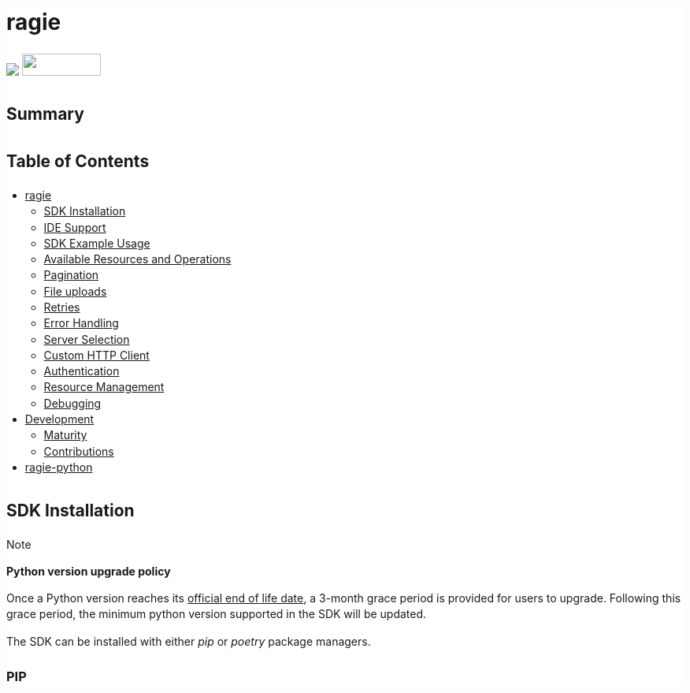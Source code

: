 # ragie

<div align="left">
    <a href="https://www.speakeasy.com/?utm_source=<no value>&utm_campaign=python"><img src="https://custom-icon-badges.demolab.com/badge/-Built%20By%20Speakeasy-212015?style=for-the-badge&logoColor=FBE331&logo=speakeasy&labelColor=545454" /></a>
    <a href="https://opensource.org/licenses/MIT">
        <img src="https://img.shields.io/badge/License-MIT-blue.svg" style="width: 100px; height: 28px;" />
    </a>
</div>


## Summary





## Table of Contents

* [ragie](#ragie)
  * [SDK Installation](#sdk-installation)
  * [IDE Support](#ide-support)
  * [SDK Example Usage](#sdk-example-usage)
  * [Available Resources and Operations](#available-resources-and-operations)
  * [Pagination](#pagination)
  * [File uploads](#file-uploads)
  * [Retries](#retries)
  * [Error Handling](#error-handling)
  * [Server Selection](#server-selection)
  * [Custom HTTP Client](#custom-http-client)
  * [Authentication](#authentication)
  * [Resource Management](#resource-management)
  * [Debugging](#debugging)
* [Development](#development)
  * [Maturity](#maturity)
  * [Contributions](#contributions)
* [ragie-python](#ragie-python)




## SDK Installation

> [!NOTE]
> **Python version upgrade policy**
>
> Once a Python version reaches its [official end of life date](https://devguide.python.org/versions/), a 3-month grace period is provided for users to upgrade. Following this grace period, the minimum python version supported in the SDK will be updated.

The SDK can be installed with either *pip* or *poetry* package managers.

### PIP


[context-manager]: https://docs.python.org/3/reference/datamodel.html#context-managers